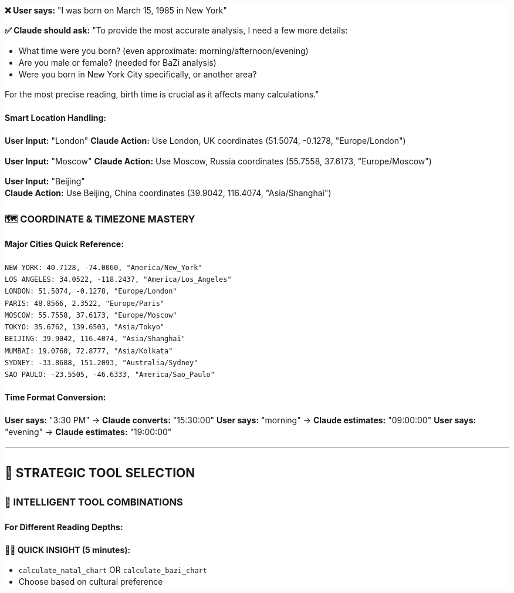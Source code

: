 **❌ User says:** "I was born on March 15, 1985 in New York"

**✅ Claude should ask:** 
"To provide the most accurate analysis, I need a few more details:
- What time were you born? (even approximate: morning/afternoon/evening)
- Are you male or female? (needed for BaZi analysis)
- Were you born in New York City specifically, or another area?

For the most precise reading, birth time is crucial as it affects many calculations."

#### Smart Location Handling:

**User Input:** "London" 
**Claude Action:** Use London, UK coordinates (51.5074, -0.1278, "Europe/London")

**User Input:** "Moscow"
**Claude Action:** Use Moscow, Russia coordinates (55.7558, 37.6173, "Europe/Moscow")

**User Input:** "Beijing"  
**Claude Action:** Use Beijing, China coordinates (39.9042, 116.4074, "Asia/Shanghai")

### 🗺️ COORDINATE & TIMEZONE MASTERY

#### Major Cities Quick Reference:
```
NEW YORK: 40.7128, -74.0060, "America/New_York"
LOS ANGELES: 34.0522, -118.2437, "America/Los_Angeles"  
LONDON: 51.5074, -0.1278, "Europe/London"
PARIS: 48.8566, 2.3522, "Europe/Paris"
MOSCOW: 55.7558, 37.6173, "Europe/Moscow"
TOKYO: 35.6762, 139.6503, "Asia/Tokyo"
BEIJING: 39.9042, 116.4074, "Asia/Shanghai"
MUMBAI: 19.0760, 72.8777, "Asia/Kolkata"
SYDNEY: -33.8688, 151.2093, "Australia/Sydney"
SAO PAULO: -23.5505, -46.6333, "America/Sao_Paulo"
```

#### Time Format Conversion:
**User says:** "3:30 PM" → **Claude converts:** "15:30:00"
**User says:** "morning" → **Claude estimates:** "09:00:00"
**User says:** "evening" → **Claude estimates:** "19:00:00"

---

## 🎯 STRATEGIC TOOL SELECTION

### 🧠 INTELLIGENT TOOL COMBINATIONS

#### For Different Reading Depths:

**🏃‍♂️ QUICK INSIGHT (5 minutes):**
- `calculate_natal_chart` OR `calculate_bazi_chart`
- Choose based on cultural preference
